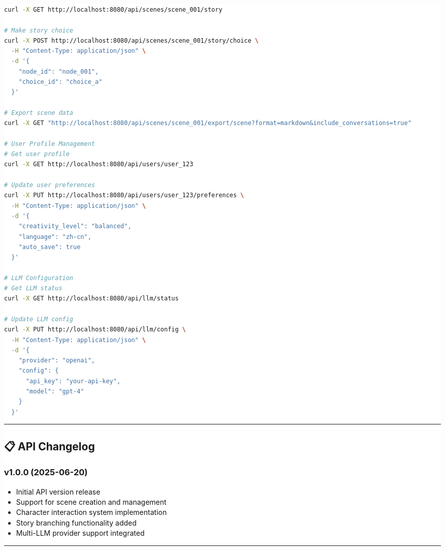 ```bash
curl -X GET http://localhost:8080/api/scenes/scene_001/story

# Make story choice
curl -X POST http://localhost:8080/api/scenes/scene_001/story/choice \
  -H "Content-Type: application/json" \
  -d '{
    "node_id": "node_001",
    "choice_id": "choice_a"
  }'

# Export scene data
curl -X GET "http://localhost:8080/api/scenes/scene_001/export/scene?format=markdown&include_conversations=true"

# User Profile Management
# Get user profile
curl -X GET http://localhost:8080/api/users/user_123

# Update user preferences
curl -X PUT http://localhost:8080/api/users/user_123/preferences \
  -H "Content-Type: application/json" \
  -d '{
    "creativity_level": "balanced",
    "language": "zh-cn",
    "auto_save": true
  }'

# LLM Configuration
# Get LLM status
curl -X GET http://localhost:8080/api/llm/status

# Update LLM config
curl -X PUT http://localhost:8080/api/llm/config \
  -H "Content-Type: application/json" \
  -d '{
    "provider": "openai",
    "config": {
      "api_key": "your-api-key",
      "model": "gpt-4"
    }
  }'
```

---

## 📋 API Changelog

### v1.0.0 (2025-06-20)
- Initial API version release
- Support for scene creation and management
- Character interaction system implementation
- Story branching functionality added
- Multi-LLM provider support integrated

---